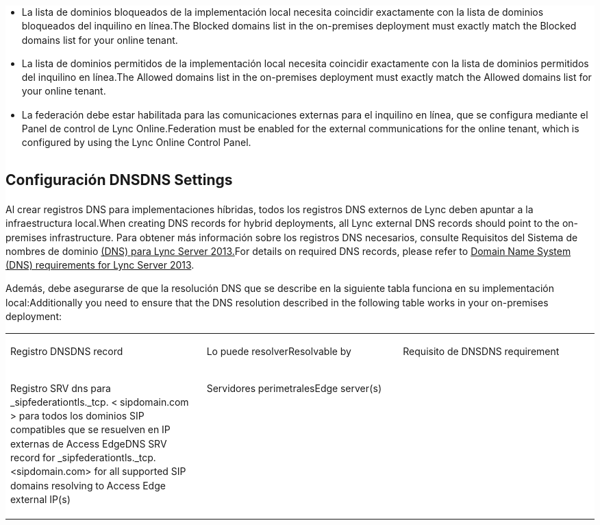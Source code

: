   - <span data-ttu-id="e98a7-169">La lista de dominios bloqueados de la implementación local necesita coincidir exactamente con la lista de dominios bloqueados del inquilino en línea.</span><span class="sxs-lookup"><span data-stu-id="e98a7-169">The Blocked domains list in the on-premises deployment must exactly match the Blocked domains list for your online tenant.</span></span>

  - <span data-ttu-id="e98a7-170">La lista de dominios permitidos de la implementación local necesita coincidir exactamente con la lista de dominios permitidos del inquilino en línea.</span><span class="sxs-lookup"><span data-stu-id="e98a7-170">The Allowed domains list in the on-premises deployment must exactly match the Allowed domains list for your online tenant.</span></span>

  - <span data-ttu-id="e98a7-171">La federación debe estar habilitada para las comunicaciones externas para el inquilino en línea, que se configura mediante el Panel de control de Lync Online.</span><span class="sxs-lookup"><span data-stu-id="e98a7-171">Federation must be enabled for the external communications for the online tenant, which is configured by using the Lync Online Control Panel.</span></span>

</div>

<div>

## <a name="dns-settings"></a><span data-ttu-id="e98a7-172">Configuración DNS</span><span class="sxs-lookup"><span data-stu-id="e98a7-172">DNS Settings</span></span>

<span data-ttu-id="e98a7-173">Al crear registros DNS para implementaciones híbridas, todos los registros DNS externos de Lync deben apuntar a la infraestructura local.</span><span class="sxs-lookup"><span data-stu-id="e98a7-173">When creating DNS records for hybrid deployments, all Lync external DNS records should point to the on-premises infrastructure.</span></span> <span data-ttu-id="e98a7-174">Para obtener más información sobre los registros DNS necesarios, consulte Requisitos del Sistema de nombres de dominio [(DNS) para Lync Server 2013.](lync-server-2013-domain-name-system-dns-requirements.md)</span><span class="sxs-lookup"><span data-stu-id="e98a7-174">For details on required DNS records, please refer to [Domain Name System (DNS) requirements for Lync Server 2013](lync-server-2013-domain-name-system-dns-requirements.md).</span></span>

<span data-ttu-id="e98a7-175">Además, debe asegurarse de que la resolución DNS que se describe en la siguiente tabla funciona en su implementación local:</span><span class="sxs-lookup"><span data-stu-id="e98a7-175">Additionally you need to ensure that the DNS resolution described in the following table works in your on-premises deployment:</span></span>


<table>
<colgroup>
<col style="width: 33%" />
<col style="width: 33%" />
<col style="width: 33%" />
</colgroup>
<tbody>
<tr class="odd">
<td><p><span data-ttu-id="e98a7-176">Registro DNS</span><span class="sxs-lookup"><span data-stu-id="e98a7-176">DNS record</span></span></p></td>
<td><p><span data-ttu-id="e98a7-177">Lo puede resolver</span><span class="sxs-lookup"><span data-stu-id="e98a7-177">Resolvable by</span></span></p></td>
<td><p><span data-ttu-id="e98a7-178">Requisito de DNS</span><span class="sxs-lookup"><span data-stu-id="e98a7-178">DNS requirement</span></span></p></td>
</tr>
<tr class="even">
<td><p><span data-ttu-id="e98a7-179">Registro SRV dns para _sipfederationtls._tcp. &lt; sipdomain.com &gt; para todos los dominios SIP compatibles que se resuelven en IP externas de Access Edge</span><span class="sxs-lookup"><span data-stu-id="e98a7-179">DNS SRV record for _sipfederationtls._tcp.&lt;sipdomain.com&gt; for all supported SIP domains resolving to Access Edge external IP(s)</span></span></p></td>
<td><p><span data-ttu-id="e98a7-180">Servidores perimetrales</span><span class="sxs-lookup"><span data-stu-id="e98a7-180">Edge server(s)</span></span></p></td>